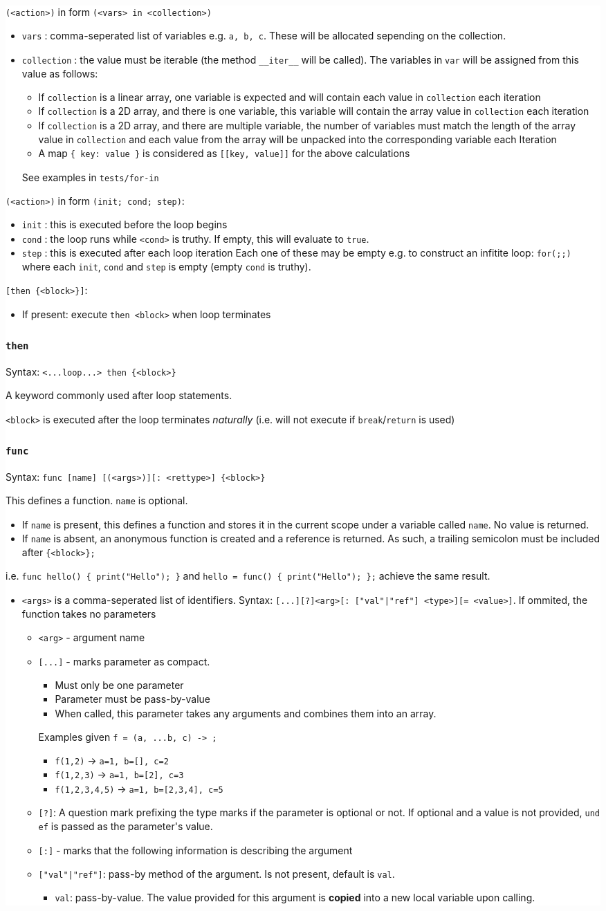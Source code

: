 `(<action>)` in form `(<vars> in <collection>)`
- `vars` : comma-seperated list of variables e.g. `a, b, c`. These will be allocated sepending on the collection.
- `collection` : the value must be iterable (the method `__iter__` will be called). The variables in `var` will be assigned from this value as follows:
  - If `collection` is a linear array, one variable is expected and will contain each value in `collection` each iteration
  - If `collection` is a 2D array, and there is one variable, this variable will contain the array value in `collection` each iteration
  - If `collection` is a 2D array, and there are multiple variable, the number of variables must match the length of the array value in `collection` and each value from the array will be unpacked into the corresponding variable each Iteration
  - A map `{ key: value }` is considered as `[[key, value]]` for the above calculations

  See examples in `tests/for-in`

`(<action>)` in form `(init; cond; step)`:
- `init` : this is executed before the loop begins
- `cond` : the loop runs while `<cond>` is truthy. If empty, this will evaluate to `true`.
- `step` : this is executed after each loop iteration
Each one of these may be empty e.g. to construct an infitite loop: `for(;;)` where each `init`, `cond` and `step` is empty (empty `cond` is truthy).

`[then {<block>}]`:
- If present: execute `then <block>` when loop terminates

### `then`
Syntax: `<...loop...> then {<block>}`

A keyword commonly used after loop statements.

`<block>` is executed after the loop terminates *naturally* (i.e. will not execute if `break`/`return` is used)

### `func`
Syntax: `func [name] [(<args>)][: <rettype>] {<block>}`

This defines a function. `name` is optional.
- If `name` is present, this defines a function and stores it in the current scope under a variable called `name`. No value is returned.
- If `name` is absent, an anonymous function is created and a reference is returned. As such, a trailing semicolon must be included after `{<block>};`

i.e. `func hello() { print("Hello"); }` and `hello = func() { print("Hello"); };` achieve the same result.

- `<args>` is a comma-seperated list of identifiers. Syntax: `[...][?]<arg>[: ["val"|"ref"] <type>][= <value>]`. If ommited, the function takes no parameters
  - `<arg>` - argument name
  - `[...]` - marks parameter as compact.
    - Must only be one parameter
    - Parameter must be pass-by-value
    - When called, this parameter takes any arguments and combines them into an array.
  
    Examples given `f = (a, ...b, c) -> ;`
    - `f(1,2)` -> `a=1, b=[], c=2`
    - `f(1,2,3)` -> `a=1, b=[2], c=3`
    - `f(1,2,3,4,5)` -> `a=1, b=[2,3,4], c=5`
  - `[?]`: A question mark prefixing the type marks if the parameter is optional or not. If optional and a value is not provided, `undef` is passed as the parameter's value.
  - `[:]` - marks that the following information is describing the argument
  - `["val"|"ref"]`: pass-by method of the argument. Is not present, default is `val`.
    - `val`: pass-by-value. The value provided for this argument is **copied** into a new local variable upon calling.